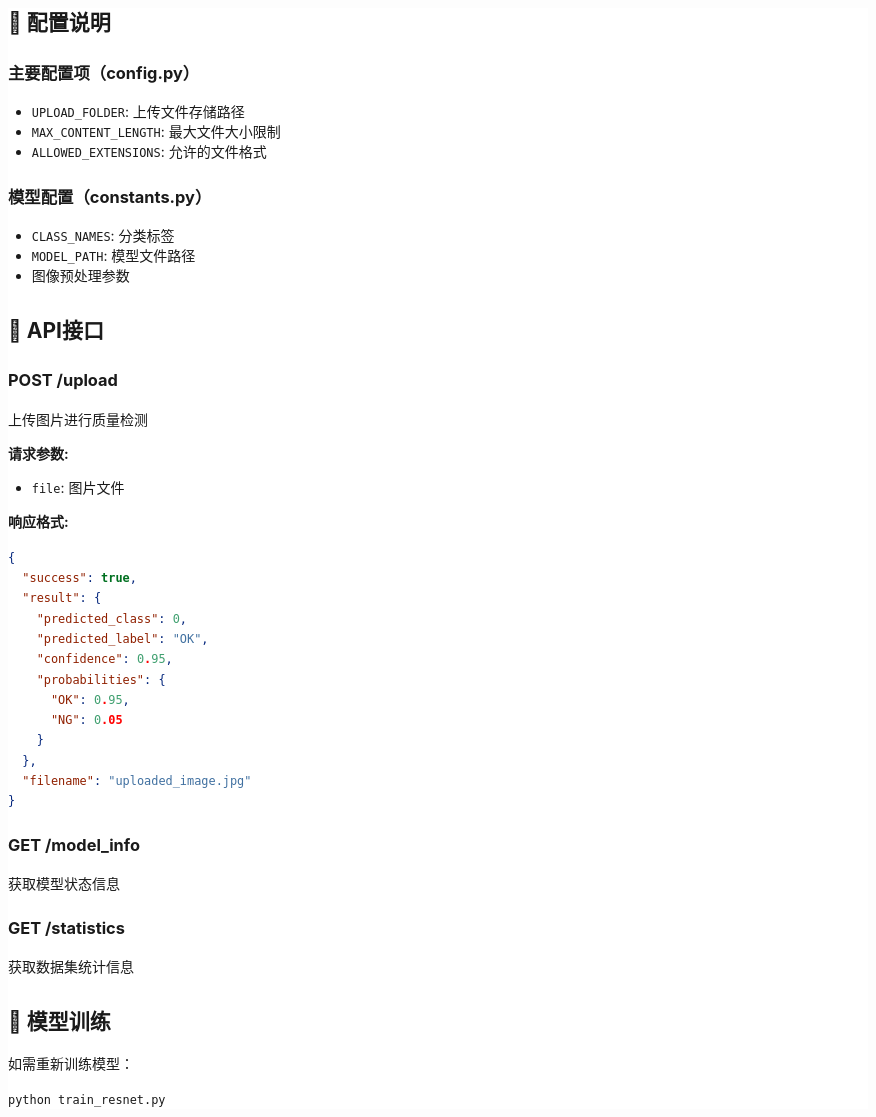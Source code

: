 ## 🔧 配置说明

### 主要配置项（config.py）
- `UPLOAD_FOLDER`: 上传文件存储路径
- `MAX_CONTENT_LENGTH`: 最大文件大小限制
- `ALLOWED_EXTENSIONS`: 允许的文件格式

### 模型配置（constants.py）
- `CLASS_NAMES`: 分类标签
- `MODEL_PATH`: 模型文件路径
- 图像预处理参数

## 🎯 API接口

### POST /upload
上传图片进行质量检测

**请求参数:**
- `file`: 图片文件

**响应格式:**
```json
{
  "success": true,
  "result": {
    "predicted_class": 0,
    "predicted_label": "OK",
    "confidence": 0.95,
    "probabilities": {
      "OK": 0.95,
      "NG": 0.05
    }
  },
  "filename": "uploaded_image.jpg"
}
```

### GET /model_info
获取模型状态信息

### GET /statistics
获取数据集统计信息

## 🧪 模型训练

如需重新训练模型：

```bash
python train_resnet.py
```
